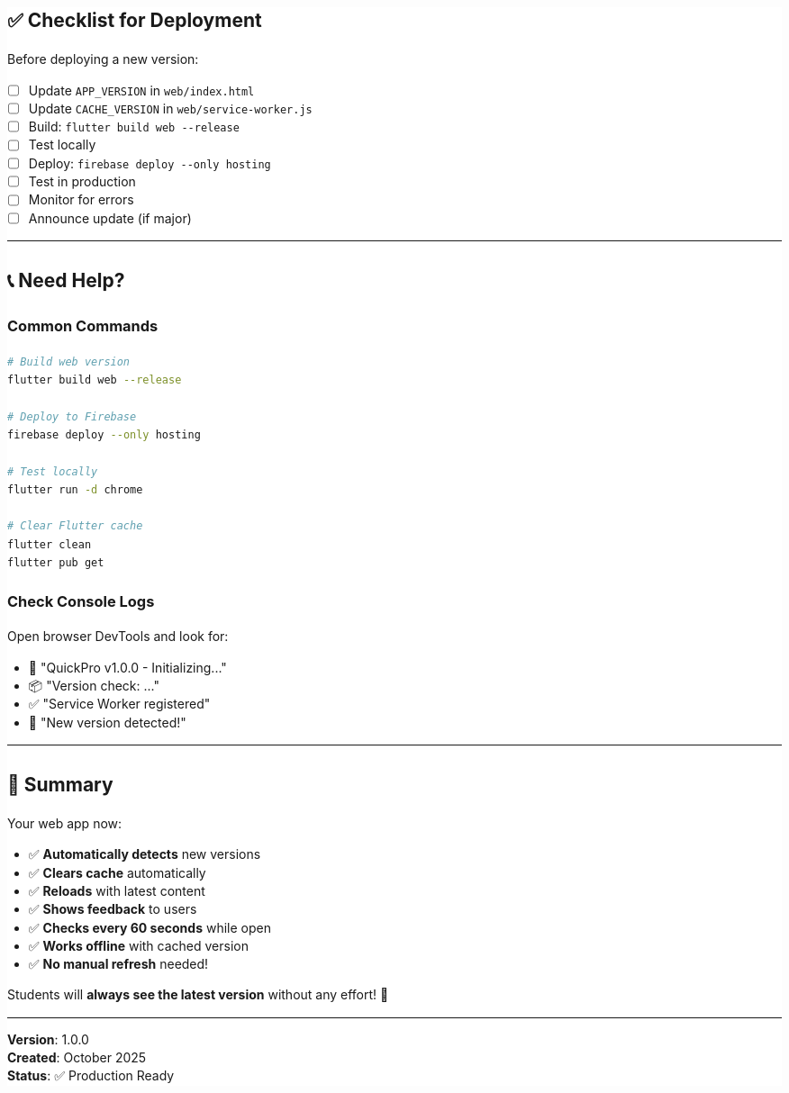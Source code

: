 
## ✅ Checklist for Deployment

Before deploying a new version:

- [ ] Update `APP_VERSION` in `web/index.html`
- [ ] Update `CACHE_VERSION` in `web/service-worker.js`
- [ ] Build: `flutter build web --release`
- [ ] Test locally
- [ ] Deploy: `firebase deploy --only hosting`
- [ ] Test in production
- [ ] Monitor for errors
- [ ] Announce update (if major)

---

## 📞 Need Help?

### **Common Commands**

```bash
# Build web version
flutter build web --release

# Deploy to Firebase
firebase deploy --only hosting

# Test locally
flutter run -d chrome

# Clear Flutter cache
flutter clean
flutter pub get
```

### **Check Console Logs**
Open browser DevTools and look for:
- 🚀 "QuickPro v1.0.0 - Initializing..."
- 📦 "Version check: ..."
- ✅ "Service Worker registered"
- 🔄 "New version detected!"

---

## 🎉 Summary

Your web app now:
- ✅ **Automatically detects** new versions
- ✅ **Clears cache** automatically  
- ✅ **Reloads** with latest content
- ✅ **Shows feedback** to users
- ✅ **Checks every 60 seconds** while open
- ✅ **Works offline** with cached version
- ✅ **No manual refresh** needed!

Students will **always see the latest version** without any effort! 🎊

---

**Version**: 1.0.0  
**Created**: October 2025  
**Status**: ✅ Production Ready
